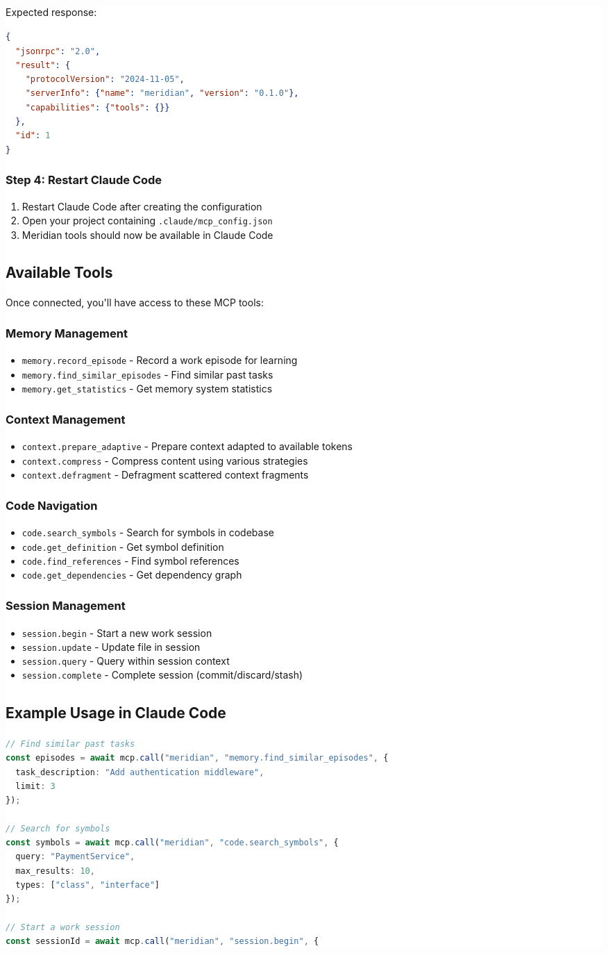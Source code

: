Expected response:
```json
{
  "jsonrpc": "2.0",
  "result": {
    "protocolVersion": "2024-11-05",
    "serverInfo": {"name": "meridian", "version": "0.1.0"},
    "capabilities": {"tools": {}}
  },
  "id": 1
}
```

### Step 4: Restart Claude Code

1. Restart Claude Code after creating the configuration
2. Open your project containing `.claude/mcp_config.json`
3. Meridian tools should now be available in Claude Code

## Available Tools

Once connected, you'll have access to these MCP tools:

### Memory Management
- `memory.record_episode` - Record a work episode for learning
- `memory.find_similar_episodes` - Find similar past tasks
- `memory.get_statistics` - Get memory system statistics

### Context Management
- `context.prepare_adaptive` - Prepare context adapted to available tokens
- `context.compress` - Compress content using various strategies
- `context.defragment` - Defragment scattered context fragments

### Code Navigation
- `code.search_symbols` - Search for symbols in codebase
- `code.get_definition` - Get symbol definition
- `code.find_references` - Find symbol references
- `code.get_dependencies` - Get dependency graph

### Session Management
- `session.begin` - Start a new work session
- `session.update` - Update file in session
- `session.query` - Query within session context
- `session.complete` - Complete session (commit/discard/stash)

## Example Usage in Claude Code

```typescript
// Find similar past tasks
const episodes = await mcp.call("meridian", "memory.find_similar_episodes", {
  task_description: "Add authentication middleware",
  limit: 3
});

// Search for symbols
const symbols = await mcp.call("meridian", "code.search_symbols", {
  query: "PaymentService",
  max_results: 10,
  types: ["class", "interface"]
});

// Start a work session
const sessionId = await mcp.call("meridian", "session.begin", {
```